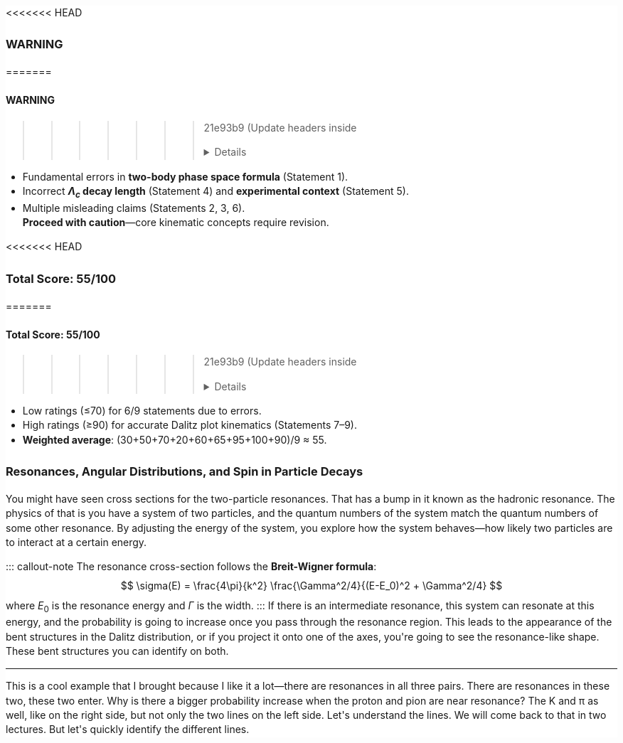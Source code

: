 
<<<<<<< HEAD
### **WARNING**  
=======
#### **WARNING**  
>>>>>>> 21e93b9 (Update headers inside <details> tag)
**MAJOR INACCURACIES DETECTED**:  

- Fundamental errors in **two-body phase space formula** (Statement 1).  
- Incorrect **$\Lambda_c$ decay length** (Statement 4) and **experimental context** (Statement 5).  
- Multiple misleading claims (Statements 2, 3, 6).  
**Proceed with caution**—core kinematic concepts require revision.  

<<<<<<< HEAD
### **Total Score**: 55/100  
=======
#### **Total Score**: 55/100  
>>>>>>> 21e93b9 (Update headers inside <details> tag)
*Breakdown*:  

- Low ratings (≤70) for 6/9 statements due to errors.  
- High ratings (≥90) for accurate Dalitz plot kinematics (Statements 7–9).  
- **Weighted average**: (30+50+70+20+60+65+95+100+90)/9 ≈ 55.

</details>

### Resonances, Angular Distributions, and Spin in Particle Decays



You might have seen cross sections for the two-particle resonances. That has a bump in it known as the hadronic resonance. The physics of that is you have a system of two particles, and the quantum numbers of the system match the quantum numbers of some other resonance. By adjusting the energy of the system, you explore how the system behaves—how likely two particles are to interact at a certain energy.

::: callout-note
The resonance cross-section follows the **Breit-Wigner formula**:
$$ \sigma(E) = \frac{4\pi}{k^2} \frac{\Gamma^2/4}{(E-E_0)^2 + \Gamma^2/4} $$
where $E_0$ is the resonance energy and $\Gamma$ is the width.
:::
If there is an intermediate resonance, this system can resonate at this energy, and the probability is going to increase once you pass through the resonance region. This leads to the appearance of the bent structures in the Dalitz distribution, or if you project it onto one of the axes, you're going to see the resonance-like shape. These bent structures you can identify on both.

---


This is a cool example that I brought because I like it a lot—there are resonances in all three pairs. There are resonances in these two, these two enter. Why is there a bigger probability increase when the proton and pion are near resonance? The K and π as well, like on the right side, but not only the two lines on the left side. Let's understand the lines. We will come back to that in two lectures. But let's quickly identify the different lines.
